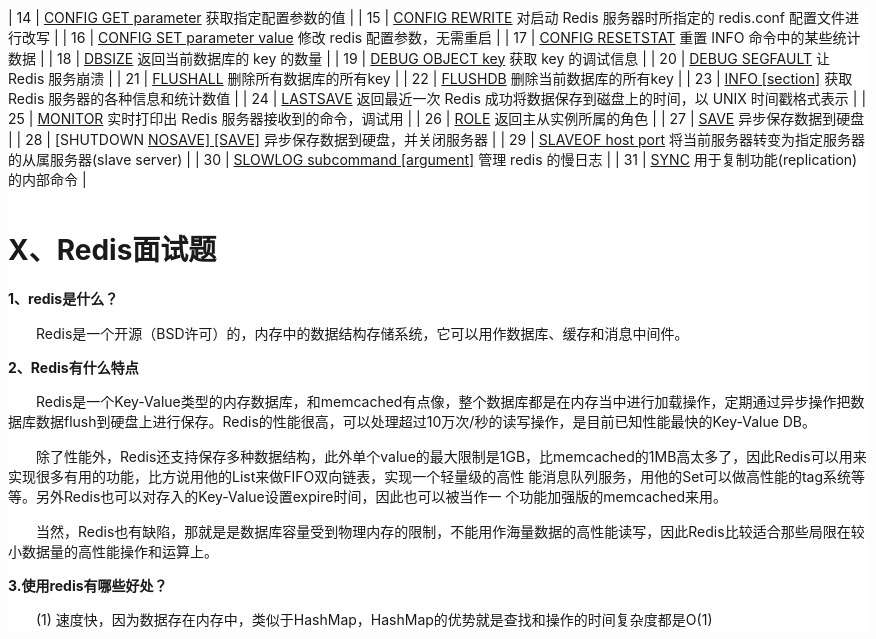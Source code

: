| 14   | [CONFIG GET parameter](https://www.w3cschool.cn/redis/server-config-get.html)  获取指定配置参数的值 |
| 15   | [CONFIG REWRITE](https://www.w3cschool.cn/redis/server-config-rewrite.html)  对启动 Redis 服务器时所指定的 redis.conf 配置文件进行改写 |
| 16   | [CONFIG SET parameter value](https://www.w3cschool.cn/redis/server-config-set.html)  修改 redis 配置参数，无需重启 |
| 17   | [CONFIG RESETSTAT](https://www.w3cschool.cn/redis/server-config-resetstat.html)  重置 INFO 命令中的某些统计数据 |
| 18   | [DBSIZE](https://www.w3cschool.cn/redis/server-dbsize.html)  返回当前数据库的 key 的数量 |
| 19   | [DEBUG OBJECT key](https://www.w3cschool.cn/redis/server-debug-object.html)  获取 key 的调试信息 |
| 20   | [DEBUG SEGFAULT](https://www.w3cschool.cn/redis/server-debug-segfault.html)  让 Redis 服务崩溃 |
| 21   | [FLUSHALL](https://www.w3cschool.cn/redis/server-flushall.html)  删除所有数据库的所有key |
| 22   | [FLUSHDB](https://www.w3cschool.cn/redis/server-flushdb.html)  删除当前数据库的所有key |
| 23   | [INFO [section]](https://www.w3cschool.cn/redis/server-info.html)  获取 Redis 服务器的各种信息和统计数值 |
| 24   | [LASTSAVE](https://www.w3cschool.cn/redis/server-lastsave.html)  返回最近一次 Redis 成功将数据保存到磁盘上的时间，以 UNIX 时间戳格式表示 |
| 25   | [MONITOR](https://www.w3cschool.cn/redis/server-monitor.html)  实时打印出 Redis 服务器接收到的命令，调试用 |
| 26   | [ROLE](https://www.w3cschool.cn/redis/server-role.html)  返回主从实例所属的角色 |
| 27   | [SAVE](https://www.w3cschool.cn/redis/server-save.html)  异步保存数据到硬盘 |
| 28   | [SHUTDOWN [NOSAVE\] [SAVE]](https://www.w3cschool.cn/redis/server-shutdown.html)  异步保存数据到硬盘，并关闭服务器 |
| 29   | [SLAVEOF host port](https://www.w3cschool.cn/redis/server-slaveof.html)  将当前服务器转变为指定服务器的从属服务器(slave server) |
| 30   | [SLOWLOG subcommand [argument]](https://www.w3cschool.cn/redis/server-showlog.html)  管理 redis 的慢日志 |
| 31   | [SYNC](https://www.w3cschool.cn/redis/server-sync.html)  用于复制功能(replication)的内部命令 |

# X、Redis面试题

**1、redis是什么？**

　　Redis是一个开源（BSD许可）的，内存中的数据结构存储系统，它可以用作数据库、缓存和消息中间件。



**2、Redis有什么特点**

　　Redis是一个Key-Value类型的内存数据库，和memcached有点像，整个数据库都是在内存当中进行加载操作，定期通过异步操作把数据库数据flush到硬盘上进行保存。Redis的性能很高，可以处理超过10万次/秒的读写操作，是目前已知性能最快的Key-Value DB。

　　除了性能外，Redis还支持保存多种数据结构，此外单个value的最大限制是1GB，比memcached的1MB高太多了，因此Redis可以用来实现很多有用的功能，比方说用他的List来做FIFO双向链表，实现一个轻量级的高性 能消息队列服务，用他的Set可以做高性能的tag系统等等。另外Redis也可以对存入的Key-Value设置expire时间，因此也可以被当作一 个功能加强版的memcached来用。

　　当然，Redis也有缺陷，那就是是数据库容量受到物理内存的限制，不能用作海量数据的高性能读写，因此Redis比较适合那些局限在较小数据量的高性能操作和运算上。



**3.使用redis有哪些好处？**

　　(1) 速度快，因为数据存在内存中，类似于HashMap，HashMap的优势就是查找和操作的时间复杂度都是O(1)
